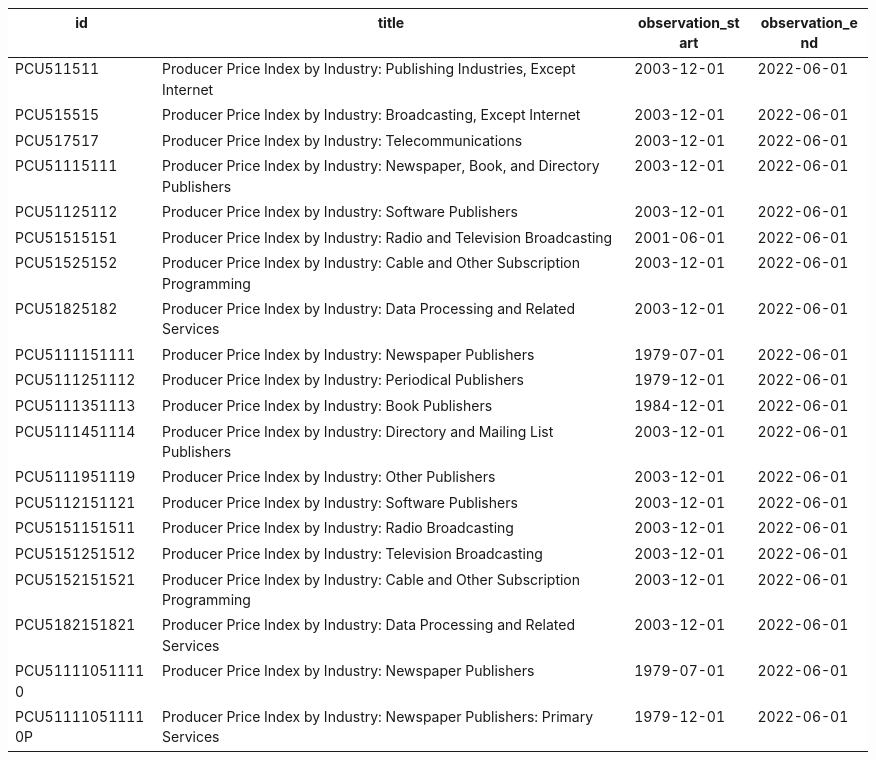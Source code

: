 | id                   | title                                                                                                                                                                                           | observation_start   | observation_end   |
|----------------------|-------------------------------------------------------------------------------------------------------------------------------------------------------------------------------------------------|---------------------|-------------------|
| PCU511511            | Producer Price Index by Industry: Publishing Industries, Except Internet                                                                                                                        | 2003-12-01          | 2022-06-01        |
| PCU515515            | Producer Price Index by Industry: Broadcasting, Except Internet                                                                                                                                 | 2003-12-01          | 2022-06-01        |
| PCU517517            | Producer Price Index by Industry: Telecommunications                                                                                                                                            | 2003-12-01          | 2022-06-01        |
| PCU51115111          | Producer Price Index by Industry: Newspaper, Book, and Directory Publishers                                                                                                                     | 2003-12-01          | 2022-06-01        |
| PCU51125112          | Producer Price Index by Industry: Software Publishers                                                                                                                                           | 2003-12-01          | 2022-06-01        |
| PCU51515151          | Producer Price Index by Industry: Radio and Television Broadcasting                                                                                                                             | 2001-06-01          | 2022-06-01        |
| PCU51525152          | Producer Price Index by Industry: Cable and Other Subscription Programming                                                                                                                      | 2003-12-01          | 2022-06-01        |
| PCU51825182          | Producer Price Index by Industry: Data Processing and Related Services                                                                                                                          | 2003-12-01          | 2022-06-01        |
| PCU5111151111        | Producer Price Index by Industry: Newspaper Publishers                                                                                                                                          | 1979-07-01          | 2022-06-01        |
| PCU5111251112        | Producer Price Index by Industry: Periodical Publishers                                                                                                                                         | 1979-12-01          | 2022-06-01        |
| PCU5111351113        | Producer Price Index by Industry: Book Publishers                                                                                                                                               | 1984-12-01          | 2022-06-01        |
| PCU5111451114        | Producer Price Index by Industry: Directory and Mailing List Publishers                                                                                                                         | 2003-12-01          | 2022-06-01        |
| PCU5111951119        | Producer Price Index by Industry: Other Publishers                                                                                                                                              | 2003-12-01          | 2022-06-01        |
| PCU5112151121        | Producer Price Index by Industry: Software Publishers                                                                                                                                           | 2003-12-01          | 2022-06-01        |
| PCU5151151511        | Producer Price Index by Industry: Radio Broadcasting                                                                                                                                            | 2003-12-01          | 2022-06-01        |
| PCU5151251512        | Producer Price Index by Industry: Television Broadcasting                                                                                                                                       | 2003-12-01          | 2022-06-01        |
| PCU5152151521        | Producer Price Index by Industry: Cable and Other Subscription Programming                                                                                                                      | 2003-12-01          | 2022-06-01        |
| PCU5182151821        | Producer Price Index by Industry: Data Processing and Related Services                                                                                                                          | 2003-12-01          | 2022-06-01        |
| PCU511110511110      | Producer Price Index by Industry: Newspaper Publishers                                                                                                                                          | 1979-07-01          | 2022-06-01        |
| PCU511110511110P     | Producer Price Index by Industry: Newspaper Publishers: Primary Services                                                                                                                        | 1979-12-01          | 2022-06-01        |